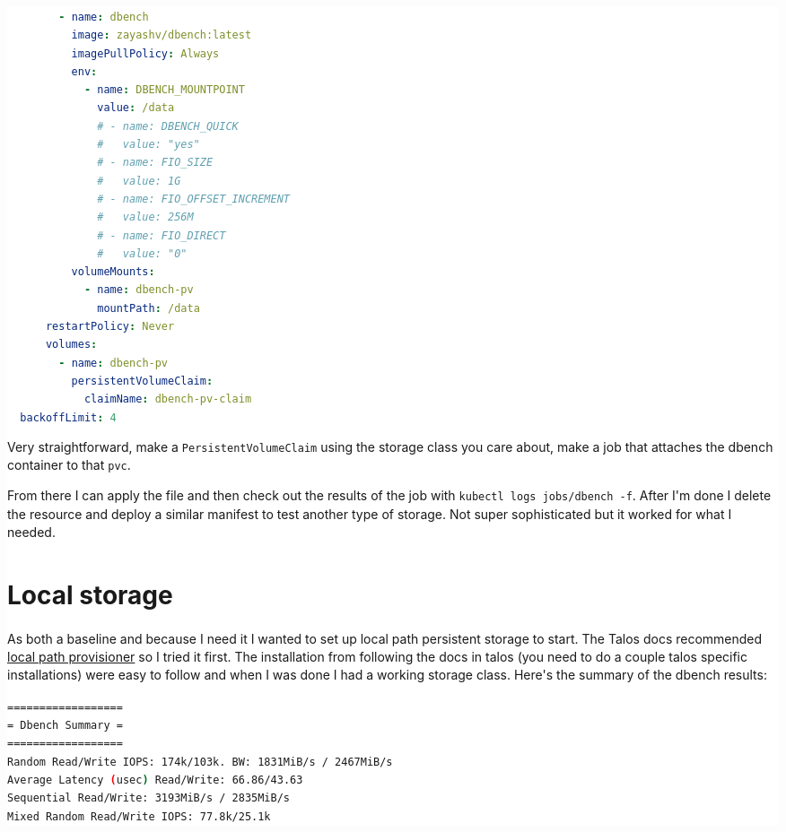 ```yaml
        - name: dbench
          image: zayashv/dbench:latest
          imagePullPolicy: Always
          env:
            - name: DBENCH_MOUNTPOINT
              value: /data
              # - name: DBENCH_QUICK
              #   value: "yes"
              # - name: FIO_SIZE
              #   value: 1G
              # - name: FIO_OFFSET_INCREMENT
              #   value: 256M
              # - name: FIO_DIRECT
              #   value: "0"
          volumeMounts:
            - name: dbench-pv
              mountPath: /data
      restartPolicy: Never
      volumes:
        - name: dbench-pv
          persistentVolumeClaim:
            claimName: dbench-pv-claim
  backoffLimit: 4
```

Very straightforward, make a `PersistentVolumeClaim` using the
storage class you care about, make a job that attaches the
dbench container to that `pvc`.

From there I can apply the file and then check out the
results of the job with `kubectl logs jobs/dbench -f`.
After I'm done I delete the resource and deploy a similar manifest
to test another type of storage. Not super sophisticated but it
worked for what I needed.

# Local storage

As both a baseline and because I need it I wanted to set up local path
persistent storage to start. The Talos docs recommended
[local path provisioner](https://github.com/rancher/local-path-provisioner)
so I tried it first. The installation from following the docs in talos
(you need to do a couple talos specific installations) were easy to
follow and when I was done I had a working storage class. Here's the
summary of the dbench results:

```bash
==================
= Dbench Summary =
==================
Random Read/Write IOPS: 174k/103k. BW: 1831MiB/s / 2467MiB/s
Average Latency (usec) Read/Write: 66.86/43.63
Sequential Read/Write: 3193MiB/s / 2835MiB/s
Mixed Random Read/Write IOPS: 77.8k/25.1k
```
